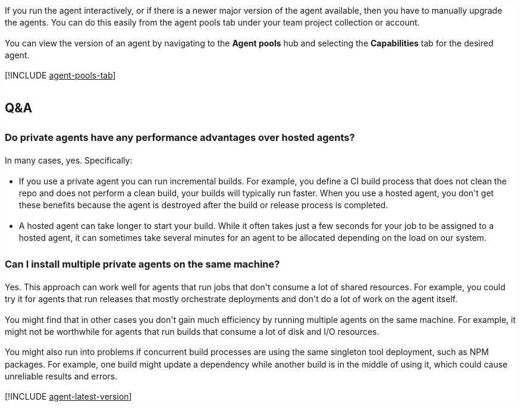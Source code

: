 If you run the agent interactively, or if there is a newer major version of the agent available, then you have to manually upgrade the agents. You can do this easily from the agent pools tab under your team project collection or account.

You can view the version of an agent by navigating to the **Agent pools** hub and selecting the **Capabilities** tab for the desired agent.

[!INCLUDE [agent-pools-tab](_shared/agent-pools-tab.md)]

## Q&A

<h3 id="private-agent-performance-advantages">Do private agents have any performance advantages over hosted agents?</h3>

In many cases, yes. Specifically:

* If you use a private agent you can run incremental builds. For example, you define a CI build process that does not clean the repo and does not perform a clean build, your builds will typically run faster. When you use a hosted agent, you don't get these benefits because the agent is destroyed after the build or release process is completed.

* A hosted agent can take longer to start your build. While it often takes just a few seconds for your job to be assigned to a hosted agent, it can sometimes take several minutes for an agent to be allocated depending on the load on our system.


### Can I install multiple private agents on the same machine?

Yes. This approach can work well for agents that run jobs that don't consume a lot of shared resources. For example, you could try it for agents that run releases that mostly orchestrate deployments and don't do a lot of work on the agent itself.

You might find that in other cases you don't gain much efficiency by running multiple agents on the same machine. For example, it might not be worthwhile for agents that run builds that consume a lot of disk and I/O resources.

You might also run into problems if concurrent build processes are using the same singleton tool deployment, such as NPM packages. For example, one build might update a dependency while another build is in the middle of using it, which could cause unreliable results and errors.

[!INCLUDE [agent-latest-version](_shared/v2/qa-agent-version.md)]
